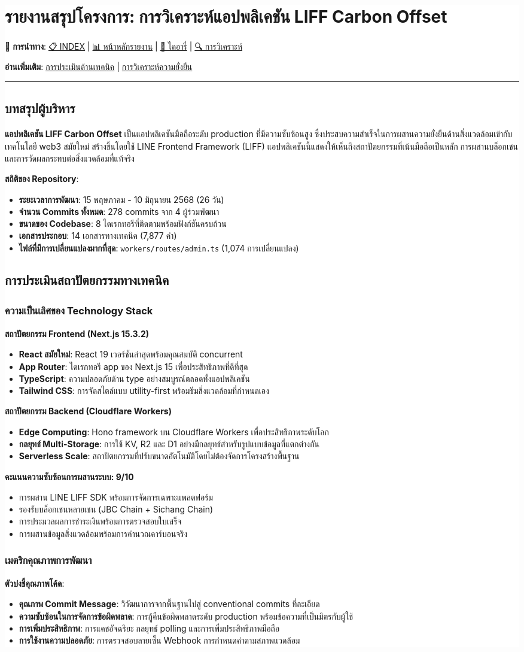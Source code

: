 # รายงานสรุปโครงการ: การวิเคราะห์แอปพลิเคชัน LIFF Carbon Offset

🔗 **การนำทาง**: [📋 INDEX](../INDEX.md) | [📊 หน้าหลักรายงาน](REPOSITORY_FINAL_REPORT.md) | [📝 ไดอารี่](../diary/HONEST_REFLECTION.md) | [🔍 การวิเคราะห์](../analysis/CODEBASE_ARCHITECTURE.md)

**อ่านเพิ่มเติม**: [การประเมินด้านเทคนิค](TECHNICAL_ASSESSMENT.md) | [การวิเคราะห์ความยั่งยืน](SUSTAINABILITY_ANALYSIS.md)

---

## บทสรุปผู้บริหาร

**แอปพลิเคชัน LIFF Carbon Offset** เป็นแอปพลิเคชันมือถือระดับ production ที่มีความซับซ้อนสูง ซึ่งประสบความสำเร็จในการผสานความยั่งยืนด้านสิ่งแวดล้อมเข้ากับเทคโนโลยี web3 สมัยใหม่ สร้างขึ้นโดยใช้ LINE Frontend Framework (LIFF) แอปพลิเคชันนี้แสดงให้เห็นถึงสถาปัตยกรรมที่เน้นมือถือเป็นหลัก การผสานบล็อกเชน และการวัดผลกระทบต่อสิ่งแวดล้อมที่แท้จริง

**สถิติของ Repository**:
- **ระยะเวลาการพัฒนา**: 15 พฤษภาคม - 10 มิถุนายน 2568 (26 วัน)
- **จำนวน Commits ทั้งหมด**: 278 commits จาก 4 ผู้ร่วมพัฒนา
- **ขนาดของ Codebase**: 8 ไดเรกทอรีที่ติดตามพร้อมฟังก์ชันครบถ้วน
- **เอกสารประกอบ**: 14 เอกสารทางเทคนิค (7,877 คำ)
- **ไฟล์ที่มีการเปลี่ยนแปลงมากที่สุด**: `workers/routes/admin.ts` (1,074 การเปลี่ยนแปลง)

## การประเมินสถาปัตยกรรมทางเทคนิค

### ความเป็นเลิศของ Technology Stack

**สถาปัตยกรรม Frontend (Next.js 15.3.2)**
- **React สมัยใหม่**: React 19 เวอร์ชันล่าสุดพร้อมคุณสมบัติ concurrent
- **App Router**: ไดเรกทอรี app ของ Next.js 15 เพื่อประสิทธิภาพที่ดีที่สุด
- **TypeScript**: ความปลอดภัยด้าน type อย่างสมบูรณ์ตลอดทั้งแอปพลิเคชัน
- **Tailwind CSS**: การจัดสไตล์แบบ utility-first พร้อมธีมสิ่งแวดล้อมที่กำหนดเอง

**สถาปัตยกรรม Backend (Cloudflare Workers)**
- **Edge Computing**: Hono framework บน Cloudflare Workers เพื่อประสิทธิภาพระดับโลก
- **กลยุทธ์ Multi-Storage**: การใช้ KV, R2 และ D1 อย่างมีกลยุทธ์สำหรับรูปแบบข้อมูลที่แตกต่างกัน
- **Serverless Scale**: สถาปัตยกรรมที่ปรับขนาดอัตโนมัติโดยไม่ต้องจัดการโครงสร้างพื้นฐาน

**คะแนนความซับซ้อนการผสานระบบ: 9/10**
- การผสาน LINE LIFF SDK พร้อมการจัดการเฉพาะแพลตฟอร์ม
- รองรับบล็อกเชนหลายเชน (JBC Chain + Sichang Chain)
- การประมวลผลการชำระเงินพร้อมการตรวจสอบใบเสร็จ
- การผสานข้อมูลสิ่งแวดล้อมพร้อมการคำนวณคาร์บอนจริง

### เมตริกคุณภาพการพัฒนา

**ตัวบ่งชี้คุณภาพโค้ด**:
- **คุณภาพ Commit Message**: วิวัฒนาการจากพื้นฐานไปสู่ conventional commits ที่ละเอียด
- **ความซับซ้อนในการจัดการข้อผิดพลาด**: การกู้คืนข้อผิดพลาดระดับ production พร้อมข้อความที่เป็นมิตรกับผู้ใช้
- **การเพิ่มประสิทธิภาพ**: การแคชอัจฉริยะ กลยุทธ์ polling และการเพิ่มประสิทธิภาพมือถือ
- **การใช้งานความปลอดภัย**: การตรวจสอบลายเซ็น Webhook การกำหนดค่าตามสภาพแวดล้อม
